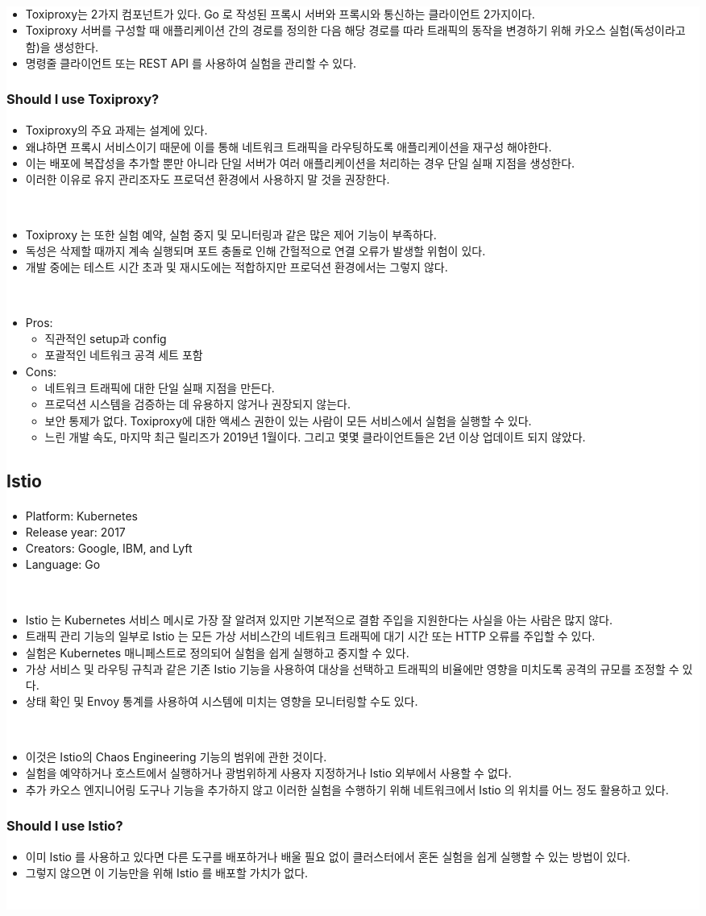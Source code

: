 - Toxiproxy는 2가지 컴포넌트가 있다. Go 로 작성된 프록시 서버와 프록시와 통신하는 클라이언트 2가지이다.
- Toxiproxy 서버를 구성할 때 애플리케이션 간의 경로를 정의한 다음 해당 경로를 따라 트래픽의 동작을 변경하기 위해 카오스 실험(독성이라고 함)을 생성한다.
- 명령줄 클라이언트 또는 REST API 를 사용하여 실험을 관리할 수 있다. 

### Should I use Toxiproxy?

- Toxiproxy의 주요 과제는 설계에 있다. 
- 왜냐하면 프록시 서비스이기 때문에 이를 통해 네트워크 트래픽을 라우팅하도록 애플리케이션을 재구성 해야한다. 
- 이는 배포에 복잡성을 추가할 뿐만 아니라 단일 서버가 여러 애플리케이션을 처리하는 경우 단일 실패 지점을 생성한다. 
- 이러한 이유로 유지 관리조자도 프로덕션 환경에서 사용하지 말 것을 권장한다. 

<br/>

- Toxiproxy 는 또한 실험 예약, 실험 중지 및 모니터링과 같은 많은 제어 기능이 부족하다. 
- 독성은 삭제할 때까지 계속 실행되며 포트 충돌로 인해 간헐적으로 연결 오류가 발생할 위험이 있다. 
- 개발 중에는 테스트 시간 초과 및 재시도에는 적합하지만 프로덕션 환경에서는 그렇지 않다. 

<br/>

- Pros:
  - 직관적인 setup과 config
  - 포괄적인 네트워크 공격 세트 포함
- Cons:
  - 네트워크 트래픽에 대한 단일 실패 지점을 만든다. 
  - 프로덕션 시스템을 검증하는 데 유용하지 않거나 권장되지 않는다. 
  - 보안 통제가 없다. Toxiproxy에 대한 액세스 권한이 있는 사람이 모든 서비스에서 실험을 실행할 수 있다. 
  - 느린 개발 속도, 마지막 최근 릴리즈가 2019년 1월이다. 그리고 몇몇 클라이언트들은 2년 이상 업데이트 되지 않았다. 

## Istio

- Platform: Kubernetes
- Release year: 2017
- Creators: Google, IBM, and Lyft
- Language: Go

<br/>

- Istio 는 Kubernetes 서비스 메시로 가장 잘 알려져 있지만 기본적으로 결함 주입을 지원한다는 사실을 아는 사람은 많지 않다. 
- 트래픽 관리 기능의 일부로 Istio 는 모든 가상 서비스간의 네트워크 트래픽에 대기 시간 또는 HTTP 오류를 주입할 수 있다. 
- 실험은 Kubernetes 매니페스트로 정의되어 실험을 쉽게 실행하고 중지할 수 있다. 
- 가상 서비스 및 라우팅 규칙과 같은 기존 Istio 기능을 사용하여 대상을 선택하고 트래픽의 비율에만 영향을 미치도록 공격의 규모를 조정할 수 있다. 
- 상태 확인 및 Envoy 통계를 사용하여 시스템에 미치는 영향을 모니터링할 수도 있다. 

<br/>

- 이것은 Istio의 Chaos Engineering 기능의 범위에 관한 것이다. 
- 실험을 예약하거나 호스트에서 실행하거나 광범위하게 사용자 지정하거나 Istio 외부에서 사용할 수 없다. 
- 추가 카오스 엔지니어링 도구나 기능을 추가하지 않고 이러한 실험을 수행하기 위해 네트워크에서 Istio 의 위치를 어느 정도 활용하고 있다. 

### Should I use Istio?

- 이미 Istio 를 사용하고 있다면 다른 도구를 배포하거나 배울 필요 없이 클러스터에서 혼돈 실험을 쉽게 실행할 수 있는 방법이 있다. 
- 그렇지 않으면 이 기능만을 위해 Istio 를 배포할 가치가 없다. 

<br/>
